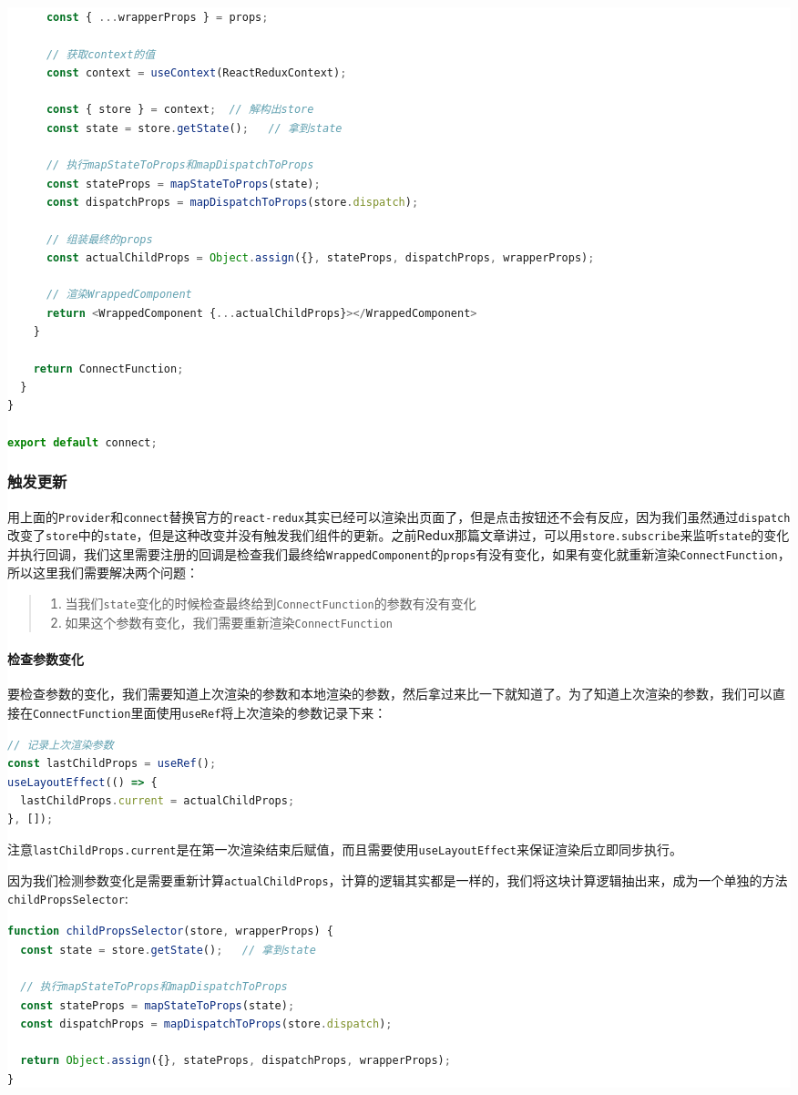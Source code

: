 ```javascript
      const { ...wrapperProps } = props;

      // 获取context的值
      const context = useContext(ReactReduxContext);

      const { store } = context;  // 解构出store
      const state = store.getState();   // 拿到state

      // 执行mapStateToProps和mapDispatchToProps
      const stateProps = mapStateToProps(state);
      const dispatchProps = mapDispatchToProps(store.dispatch);

      // 组装最终的props
      const actualChildProps = Object.assign({}, stateProps, dispatchProps, wrapperProps);

      // 渲染WrappedComponent
      return <WrappedComponent {...actualChildProps}></WrappedComponent>
    }

    return ConnectFunction;
  }
}

export default connect;
```

### 触发更新

用上面的`Provider`和`connect`替换官方的`react-redux`其实已经可以渲染出页面了，但是点击按钮还不会有反应，因为我们虽然通过`dispatch`改变了`store`中的`state`，但是这种改变并没有触发我们组件的更新。之前Redux那篇文章讲过，可以用`store.subscribe`来监听`state`的变化并执行回调，我们这里需要注册的回调是检查我们最终给`WrappedComponent`的`props`有没有变化，如果有变化就重新渲染`ConnectFunction`，所以这里我们需要解决两个问题：

> 1. 当我们`state`变化的时候检查最终给到`ConnectFunction`的参数有没有变化
> 2. 如果这个参数有变化，我们需要重新渲染`ConnectFunction`

#### 检查参数变化

要检查参数的变化，我们需要知道上次渲染的参数和本地渲染的参数，然后拿过来比一下就知道了。为了知道上次渲染的参数，我们可以直接在`ConnectFunction`里面使用`useRef`将上次渲染的参数记录下来：

```javascript
// 记录上次渲染参数
const lastChildProps = useRef();
useLayoutEffect(() => {
  lastChildProps.current = actualChildProps;
}, []);
```

注意`lastChildProps.current`是在第一次渲染结束后赋值，而且需要使用`useLayoutEffect`来保证渲染后立即同步执行。

因为我们检测参数变化是需要重新计算`actualChildProps`，计算的逻辑其实都是一样的，我们将这块计算逻辑抽出来，成为一个单独的方法`childPropsSelector`:

```javascript
function childPropsSelector(store, wrapperProps) {
  const state = store.getState();   // 拿到state

  // 执行mapStateToProps和mapDispatchToProps
  const stateProps = mapStateToProps(state);
  const dispatchProps = mapDispatchToProps(store.dispatch);

  return Object.assign({}, stateProps, dispatchProps, wrapperProps);
}
```
